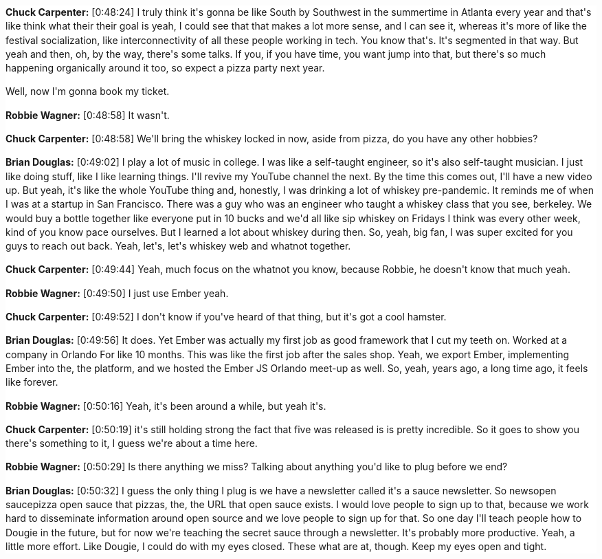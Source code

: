 **Chuck Carpenter:** [0:48:24]
I truly think it's gonna be like South by Southwest in the summertime in Atlanta every year and that's like think what their their goal is yeah, I could see that that makes a lot more sense, and I can see it, whereas it's more of like the festival socialization, like interconnectivity of all these people working in tech. You know that's. It's segmented in that way. But yeah and then, oh, by the way, there's some talks. If you, if you have time, you want jump into that, but there's so much happening organically around it too, so expect a pizza party next year. 

Well, now I'm gonna book my ticket. 

**Robbie Wagner:** [0:48:58]
It wasn't. 

**Chuck Carpenter:** [0:48:58]
We'll bring the whiskey locked in now, aside from pizza, do you have any other hobbies? 

**Brian Douglas:** [0:49:02]
I play a lot of music in college. I was like a self-taught engineer, so it's also self-taught musician. I just like doing stuff, like I like learning things. I'll revive my YouTube channel the next. By the time this comes out, I'll have a new video up. But yeah, it's like the whole YouTube thing and, honestly, I was drinking a lot of whiskey pre-pandemic. It reminds me of when I was at a startup in San Francisco. There was a guy who was an engineer who taught a whiskey class that you see, berkeley. We would buy a bottle together like everyone put in 10 bucks and we'd all like sip whiskey on Fridays I think was every other week, kind of you know pace ourselves. But I learned a lot about whiskey during then. So, yeah, big fan, I was super excited for you guys to reach out back. Yeah, let's, let's whiskey web and whatnot together. 

**Chuck Carpenter:** [0:49:44]
Yeah, much focus on the whatnot you know, because Robbie, he doesn't know that much yeah. 

**Robbie Wagner:** [0:49:50]
I just use Ember yeah. 

**Chuck Carpenter:** [0:49:52]
I don't know if you've heard of that thing, but it's got a cool hamster. 

**Brian Douglas:** [0:49:56]
It does. Yet Ember was actually my first job as good framework that I cut my teeth on. Worked at a company in Orlando For like 10 months. This was like the first job after the sales shop. Yeah, we export Ember, implementing Ember into the, the platform, and we hosted the Ember JS Orlando meet-up as well. So, yeah, years ago, a long time ago, it feels like forever. 

**Robbie Wagner:** [0:50:16]
Yeah, it's been around a while, but yeah it's. 

**Chuck Carpenter:** [0:50:19]
it's still holding strong the fact that five was released is is pretty incredible. So it goes to show you there's something to it, I guess we're about a time here. 

**Robbie Wagner:** [0:50:29]
Is there anything we miss? Talking about anything you'd like to plug before we end? 

**Brian Douglas:** [0:50:32]
I guess the only thing I plug is we have a newsletter called it's a sauce newsletter. So newsopen saucepizza open sauce that pizzas, the, the URL that open sauce exists. I would love people to sign up to that, because we work hard to disseminate information around open source and we love people to sign up for that. So one day I'll teach people how to Dougie in the future, but for now we're teaching the secret sauce through a newsletter. It's probably more productive. Yeah, a little more effort. Like Dougie, I could do with my eyes closed. These what are at, though. Keep my eyes open and tight. 
